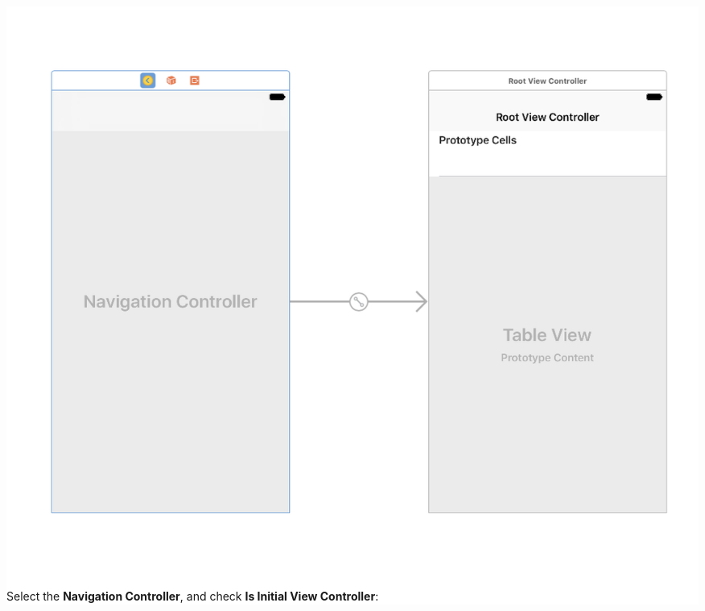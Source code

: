 ![Navigation Controller](fiori-ios-scpms-barcode-02.png)

Select the **Navigation Controller**, and check **Is Initial View Controller**:
